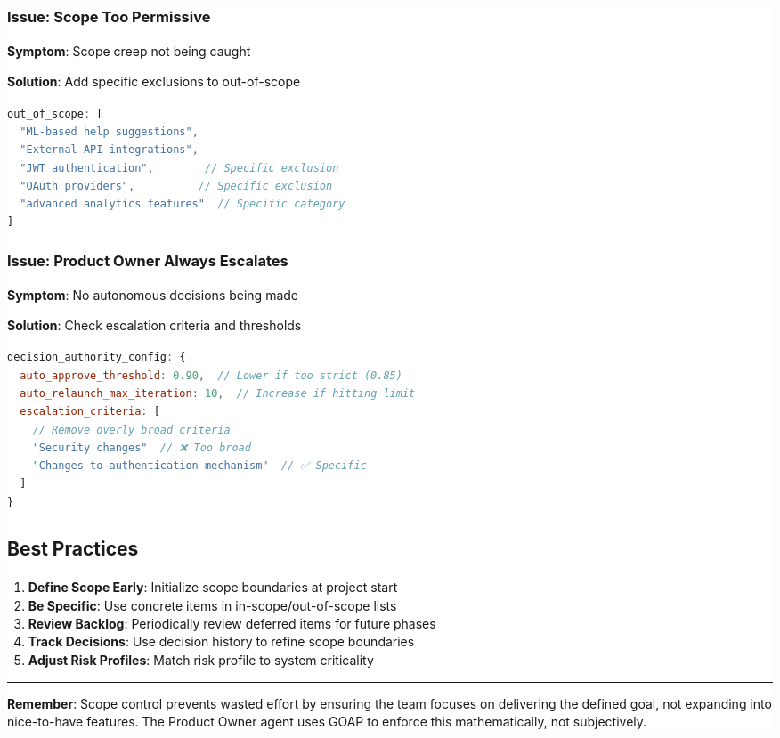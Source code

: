 ### Issue: Scope Too Permissive
**Symptom**: Scope creep not being caught

**Solution**: Add specific exclusions to out-of-scope
```javascript
out_of_scope: [
  "ML-based help suggestions",
  "External API integrations",
  "JWT authentication",        // Specific exclusion
  "OAuth providers",          // Specific exclusion
  "advanced analytics features"  // Specific category
]
```

### Issue: Product Owner Always Escalates
**Symptom**: No autonomous decisions being made

**Solution**: Check escalation criteria and thresholds
```javascript
decision_authority_config: {
  auto_approve_threshold: 0.90,  // Lower if too strict (0.85)
  auto_relaunch_max_iteration: 10,  // Increase if hitting limit
  escalation_criteria: [
    // Remove overly broad criteria
    "Security changes"  // ❌ Too broad
    "Changes to authentication mechanism"  // ✅ Specific
  ]
}
```

## Best Practices

1. **Define Scope Early**: Initialize scope boundaries at project start
2. **Be Specific**: Use concrete items in in-scope/out-of-scope lists
3. **Review Backlog**: Periodically review deferred items for future phases
4. **Track Decisions**: Use decision history to refine scope boundaries
5. **Adjust Risk Profiles**: Match risk profile to system criticality

---

**Remember**: Scope control prevents wasted effort by ensuring the team focuses on delivering the defined goal, not expanding into nice-to-have features. The Product Owner agent uses GOAP to enforce this mathematically, not subjectively.
